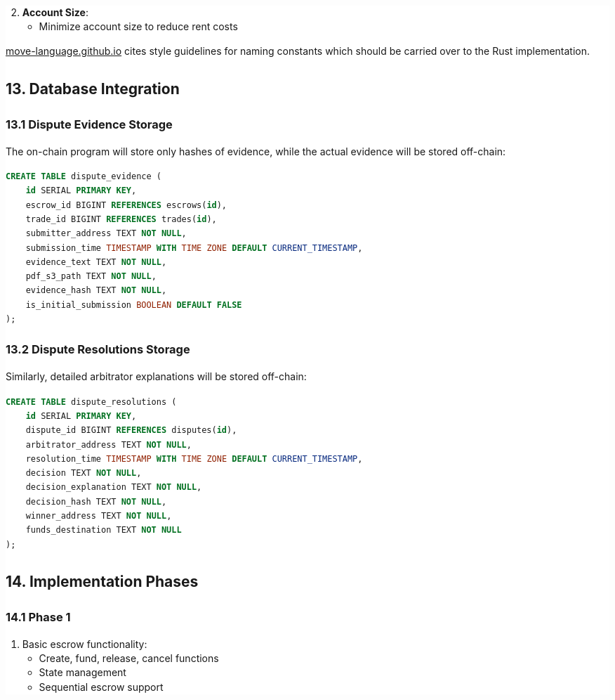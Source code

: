 2. **Account Size**:
   - Minimize account size to reduce rent costs

[move-language.github.io](https://move-language.github.io/move/constants.html) cites style guidelines for naming constants which should be carried over to the Rust implementation.

## 13. Database Integration

### 13.1 Dispute Evidence Storage

The on-chain program will store only hashes of evidence, while the actual evidence will be stored off-chain:

```sql
CREATE TABLE dispute_evidence (
    id SERIAL PRIMARY KEY,
    escrow_id BIGINT REFERENCES escrows(id),
    trade_id BIGINT REFERENCES trades(id),
    submitter_address TEXT NOT NULL,
    submission_time TIMESTAMP WITH TIME ZONE DEFAULT CURRENT_TIMESTAMP,
    evidence_text TEXT NOT NULL,
    pdf_s3_path TEXT NOT NULL,
    evidence_hash TEXT NOT NULL,
    is_initial_submission BOOLEAN DEFAULT FALSE
);
```

### 13.2 Dispute Resolutions Storage

Similarly, detailed arbitrator explanations will be stored off-chain:

```sql
CREATE TABLE dispute_resolutions (
    id SERIAL PRIMARY KEY,
    dispute_id BIGINT REFERENCES disputes(id),
    arbitrator_address TEXT NOT NULL,
    resolution_time TIMESTAMP WITH TIME ZONE DEFAULT CURRENT_TIMESTAMP,
    decision TEXT NOT NULL,
    decision_explanation TEXT NOT NULL,
    decision_hash TEXT NOT NULL,
    winner_address TEXT NOT NULL,
    funds_destination TEXT NOT NULL
);
```

## 14. Implementation Phases

### 14.1 Phase 1

1. Basic escrow functionality:
   - Create, fund, release, cancel functions
   - State management
   - Sequential escrow support
